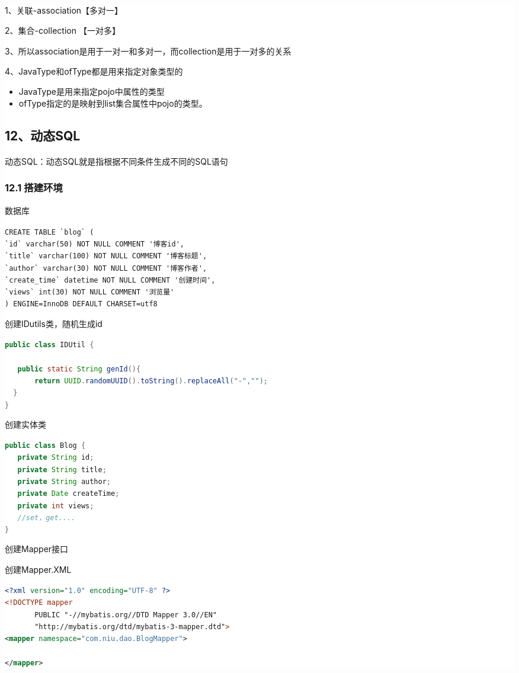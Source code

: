 1、关联-association【多对一】

2、集合-collection   【一对多】

3、所以association是用于一对一和多对一，而collection是用于一对多的关系

4、JavaType和ofType都是用来指定对象类型的

- JavaType是用来指定pojo中属性的类型
- ofType指定的是映射到list集合属性中pojo的类型。

## 12、动态SQL

动态SQL：动态SQL就是指根据不同条件生成不同的SQL语句

### 12.1 搭建环境

数据库

```mysql
CREATE TABLE `blog` (
`id` varchar(50) NOT NULL COMMENT '博客id',
`title` varchar(100) NOT NULL COMMENT '博客标题',
`author` varchar(30) NOT NULL COMMENT '博客作者',
`create_time` datetime NOT NULL COMMENT '创建时间',
`views` int(30) NOT NULL COMMENT '浏览量'
) ENGINE=InnoDB DEFAULT CHARSET=utf8
```

创建IDutils类，随机生成id

```java
public class IDUtil {

   public static String genId(){
       return UUID.randomUUID().toString().replaceAll("-","");
  }
}
```

创建实体类

```java
public class Blog {
   private String id;
   private String title;
   private String author;
   private Date createTime;
   private int views;
   //set，get....
}
```

创建Mapper接口

创建Mapper.XML

```xml
<?xml version="1.0" encoding="UTF-8" ?>
<!DOCTYPE mapper
       PUBLIC "-//mybatis.org//DTD Mapper 3.0//EN"
       "http://mybatis.org/dtd/mybatis-3-mapper.dtd">
<mapper namespace="com.niu.dao.BlogMapper">

</mapper>
```
